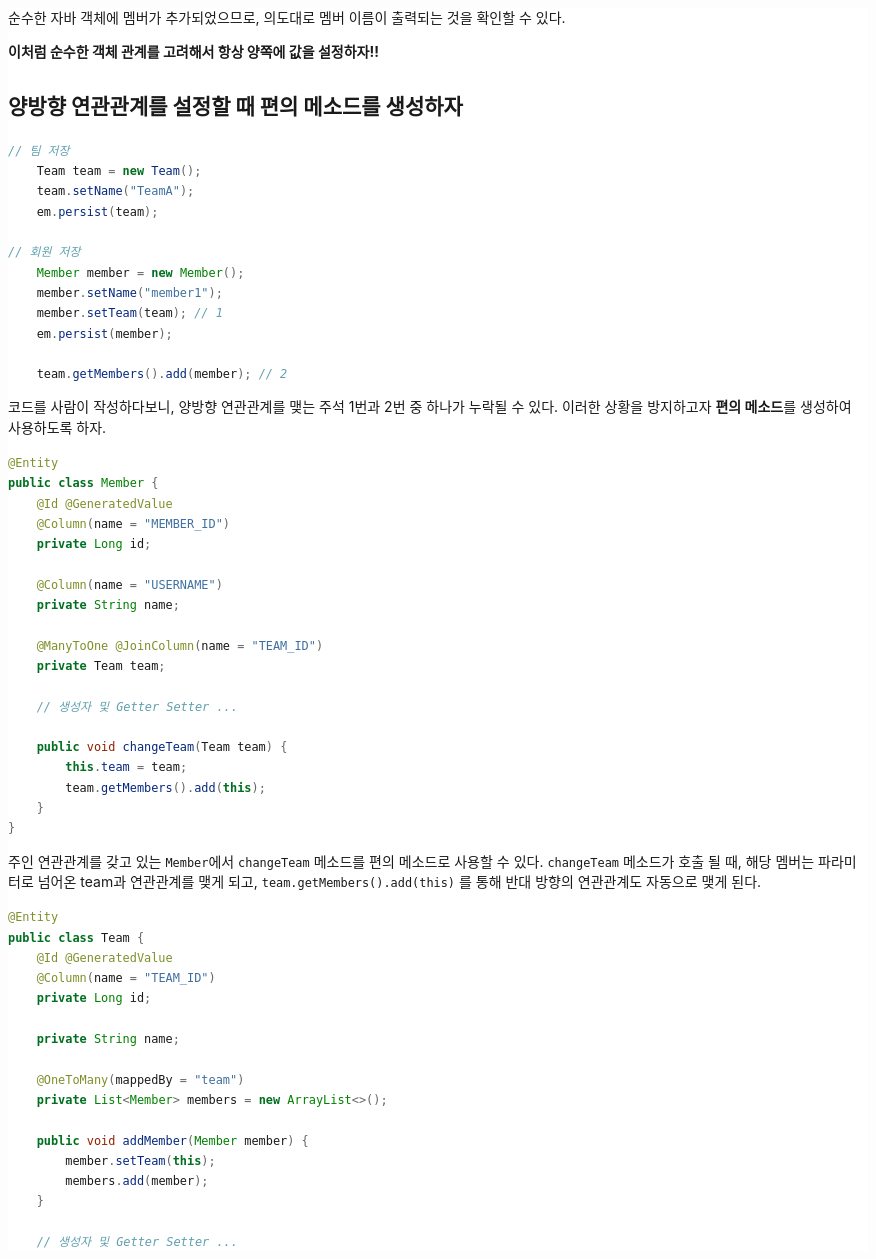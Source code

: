 순수한 자바 객체에 멤버가 추가되었으므로, 의도대로 멤버 이름이 출력되는 것을 확인할 수 있다.

**이처럼 순수한 객체 관계를 고려해서 항상 양쪽에 값을 설정하자!!**

## 양방향 연관관계를 설정할 때 편의 메소드를 생성하자

```java
// 팀 저장
	Team team = new Team();
	team.setName("TeamA");
	em.persist(team);
	
// 회원 저장
	Member member = new Member();
	member.setName("member1");
	member.setTeam(team); // 1
	em.persist(member);

	team.getMembers().add(member); // 2
```

코드를 사람이 작성하다보니, 양방향 연관관계를 맺는 주석 1번과 2번 중 하나가 누락될 수 있다. 이러한 상황을 방지하고자 **편의 메소드**를 생성하여 사용하도록 하자.

```java
@Entity 
public class Member {
    @Id @GeneratedValue 
    @Column(name = "MEMBER_ID")
    private Long id;
    
    @Column(name = "USERNAME")
    private String name;
    
    @ManyToOne @JoinColumn(name = "TEAM_ID")
    private Team team;

	// 생성자 및 Getter Setter ...
    
    public void changeTeam(Team team) {
        this.team = team;
        team.getMembers().add(this);
    }
}
```

주인 연관관계를 갖고 있는 `Member`에서 `changeTeam` 메소드를 편의 메소드로 사용할 수 있다.
`changeTeam` 메소드가 호출 될 때, 해당 멤버는 파라미터로 넘어온 team과 연관관계를 맺게 되고, `team.getMembers().add(this)` 를 통해 반대 방향의 연관관계도 자동으로 맺게 된다.

```java
@Entity 
public class Team {
    @Id @GeneratedValue 
    @Column(name = "TEAM_ID")
    private Long id;
    
    private String name;
    
    @OneToMany(mappedBy = "team")
    private List<Member> members = new ArrayList<>();
    
    public void addMember(Member member) {
        member.setTeam(this);
        members.add(member);
    }

	// 생성자 및 Getter Setter ...
```